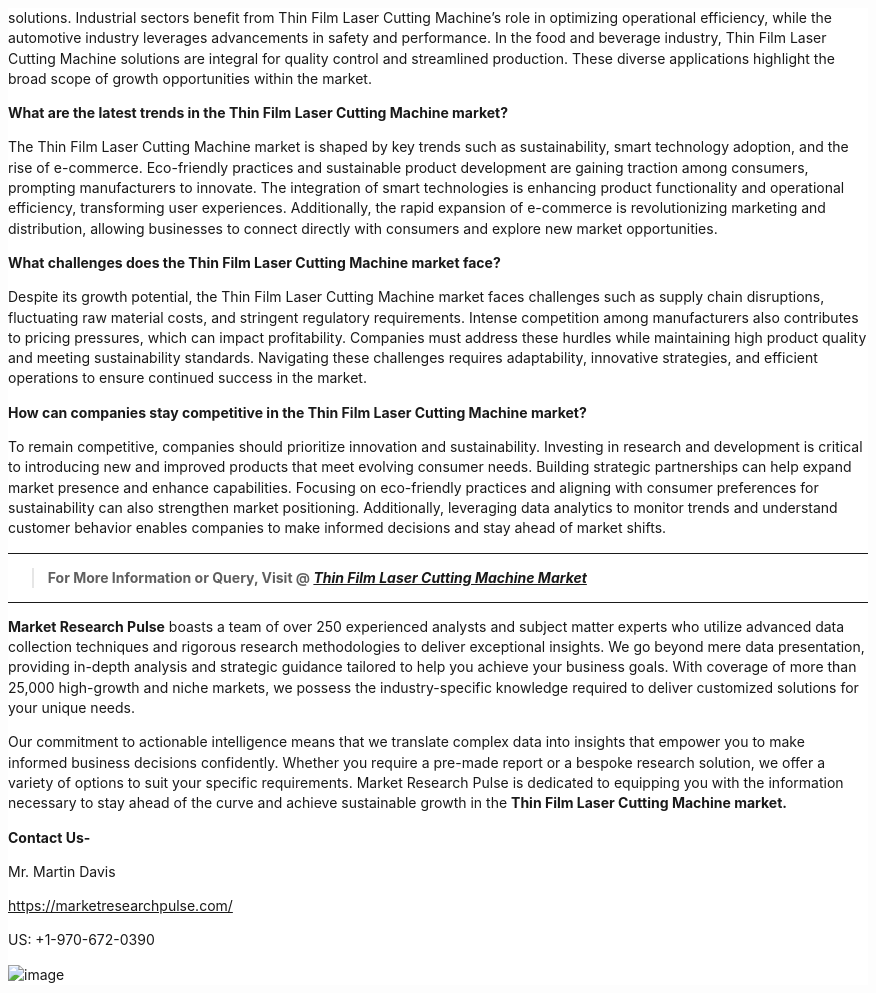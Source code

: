 solutions. Industrial sectors benefit from Thin Film Laser Cutting Machine&rsquo;s role in optimizing operational efficiency, while the automotive industry leverages advancements in safety and performance. In the food and beverage industry, Thin Film Laser Cutting Machine solutions are integral for quality control and streamlined production. These diverse applications highlight the broad scope of growth opportunities within the market.</p><p><strong>What are the latest trends in the Thin Film Laser Cutting Machine market?</strong></p><p>The Thin Film Laser Cutting Machine market is shaped by key trends such as sustainability, smart technology adoption, and the rise of e-commerce. Eco-friendly practices and sustainable product development are gaining traction among consumers, prompting manufacturers to innovate. The integration of smart technologies is enhancing product functionality and operational efficiency, transforming user experiences. Additionally, the rapid expansion of e-commerce is revolutionizing marketing and distribution, allowing businesses to connect directly with consumers and explore new market opportunities.</p><p><strong>What challenges does the Thin Film Laser Cutting Machine market face?</strong></p><p>Despite its growth potential, the Thin Film Laser Cutting Machine market faces challenges such as supply chain disruptions, fluctuating raw material costs, and stringent regulatory requirements. Intense competition among manufacturers also contributes to pricing pressures, which can impact profitability. Companies must address these hurdles while maintaining high product quality and meeting sustainability standards. Navigating these challenges requires adaptability, innovative strategies, and efficient operations to ensure continued success in the market.</p><p><strong>How can companies stay competitive in the Thin Film Laser Cutting Machine market?</strong></p><p>To remain competitive, companies should prioritize innovation and sustainability. Investing in research and development is critical to introducing new and improved products that meet evolving consumer needs. Building strategic partnerships can help expand market presence and enhance capabilities. Focusing on eco-friendly practices and aligning with consumer preferences for sustainability can also strengthen market positioning. Additionally, leveraging data analytics to monitor trends and understand customer behavior enables companies to make informed decisions and stay ahead of market shifts.</p><hr /><blockquote><p><strong>For More Information or Query, Visit @&nbsp;<em><a href="https://marketresearchpulse.com/report/8396/thin-film-laser-cutting-machine-market?utm_source=Linkedin&utm_medium=0111">Thin Film Laser Cutting Machine Market</a></em></strong></p></blockquote><hr /><p><strong>Market Research Pulse</strong> boasts a team of over 250 experienced analysts and subject matter experts who utilize advanced data collection techniques and rigorous research methodologies to deliver exceptional insights. We go beyond mere data presentation, providing in-depth analysis and strategic guidance tailored to help you achieve your business goals. With coverage of more than 25,000 high-growth and niche markets, we possess the industry-specific knowledge required to deliver customized solutions for your unique needs.</p><p>Our commitment to actionable intelligence means that we translate complex data into insights that empower you to make informed business decisions confidently. Whether you require a pre-made report or a bespoke research solution, we offer a variety of options to suit your specific requirements. Market Research Pulse is dedicated to equipping you with the information necessary to stay ahead of the curve and achieve sustainable growth in the <strong>Thin Film Laser Cutting Machine market.</strong></p><p><strong>Contact Us-</strong></p><p>Mr. Martin Davis</p><p>https://marketresearchpulse.com/</p><p>US: +1-970-672-0390</p>
![image](https://github.com/user-attachments/assets/4b9ae43e-9b51-4a18-8c6a-a08f7c47d7ae)
